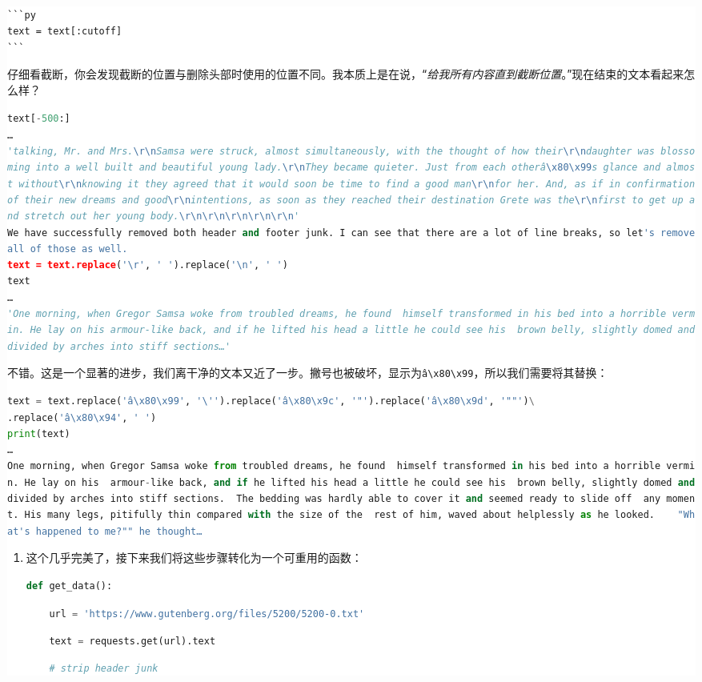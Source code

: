     ```py
    text = text[:cutoff]
    ```

仔细看截断，你会发现截断的位置与删除头部时使用的位置不同。我本质上是在说，“*给我所有内容直到截断位置*。”现在结束的文本看起来怎么样？

```py
text[-500:]
…
'talking, Mr. and Mrs.\r\nSamsa were struck, almost simultaneously, with the thought of how their\r\ndaughter was blossoming into a well built and beautiful young lady.\r\nThey became quieter. Just from each otherâ\x80\x99s glance and almost without\r\nknowing it they agreed that it would soon be time to find a good man\r\nfor her. And, as if in confirmation of their new dreams and good\r\nintentions, as soon as they reached their destination Grete was the\r\nfirst to get up and stretch out her young body.\r\n\r\n\r\n\r\n\r\n'
We have successfully removed both header and footer junk. I can see that there are a lot of line breaks, so let's remove all of those as well.
text = text.replace('\r', ' ').replace('\n', ' ')
text
…
'One morning, when Gregor Samsa woke from troubled dreams, he found  himself transformed in his bed into a horrible vermin. He lay on his armour-like back, and if he lifted his head a little he could see his  brown belly, slightly domed and divided by arches into stiff sections…'
```

不错。这是一个显著的进步，我们离干净的文本又近了一步。撇号也被破坏，显示为`â\x80\x99`，所以我们需要将其替换：

```py
text = text.replace('â\x80\x99', '\'').replace('â\x80\x9c', '"').replace('â\x80\x9d', '""')\
.replace('â\x80\x94', ' ')
print(text)
…
One morning, when Gregor Samsa woke from troubled dreams, he found  himself transformed in his bed into a horrible vermin. He lay on his  armour-like back, and if he lifted his head a little he could see his  brown belly, slightly domed and divided by arches into stiff sections.  The bedding was hardly able to cover it and seemed ready to slide off  any moment. His many legs, pitifully thin compared with the size of the  rest of him, waved about helplessly as he looked.    "What's happened to me?"" he thought…
```

1.  这个几乎完美了，接下来我们将这些步骤转化为一个可重用的函数：

    ```py
    def get_data():
    ```

    ```py
        url = 'https://www.gutenberg.org/files/5200/5200-0.txt'
    ```

    ```py
        text = requests.get(url).text
    ```

    ```py
        # strip header junk
    ```
